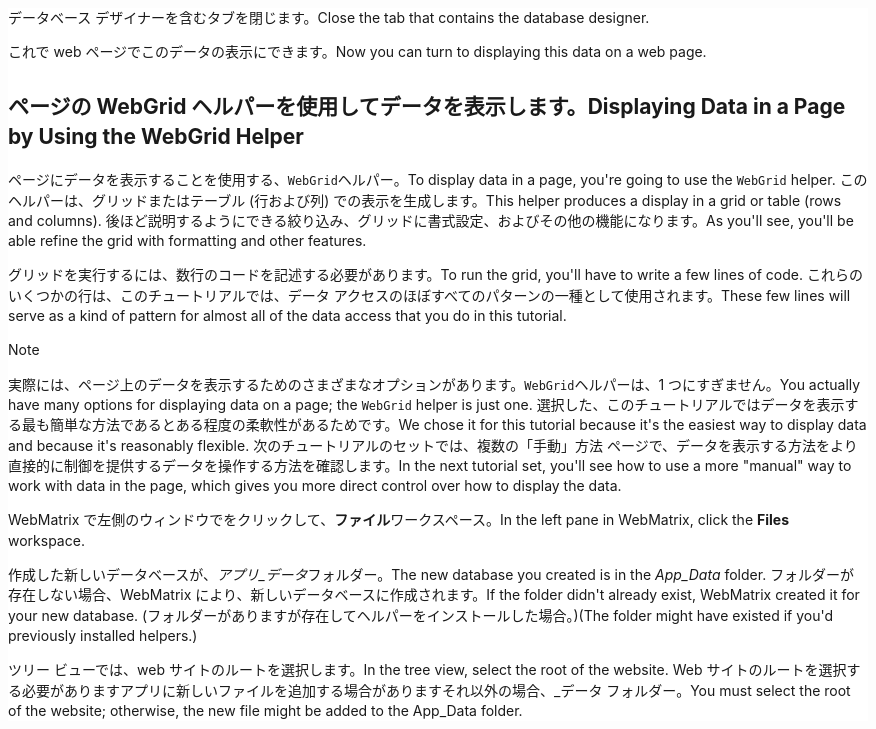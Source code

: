 <span data-ttu-id="387e1-228">データベース デザイナーを含むタブを閉じます。</span><span class="sxs-lookup"><span data-stu-id="387e1-228">Close the tab that contains the database designer.</span></span>

<span data-ttu-id="387e1-229">これで web ページでこのデータの表示にできます。</span><span class="sxs-lookup"><span data-stu-id="387e1-229">Now you can turn to displaying this data on a web page.</span></span>

## <a name="displaying-data-in-a-page-by-using-the-webgrid-helper"></a><span data-ttu-id="387e1-230">ページの WebGrid ヘルパーを使用してデータを表示します。</span><span class="sxs-lookup"><span data-stu-id="387e1-230">Displaying Data in a Page by Using the WebGrid Helper</span></span>

<span data-ttu-id="387e1-231">ページにデータを表示することを使用する、`WebGrid`ヘルパー。</span><span class="sxs-lookup"><span data-stu-id="387e1-231">To display data in a page, you're going to use the `WebGrid` helper.</span></span> <span data-ttu-id="387e1-232">このヘルパーは、グリッドまたはテーブル (行および列) での表示を生成します。</span><span class="sxs-lookup"><span data-stu-id="387e1-232">This helper produces a display in a grid or table (rows and columns).</span></span> <span data-ttu-id="387e1-233">後ほど説明するようにできる絞り込み、グリッドに書式設定、およびその他の機能になります。</span><span class="sxs-lookup"><span data-stu-id="387e1-233">As you'll see, you'll be able refine the grid with formatting and other features.</span></span>

<span data-ttu-id="387e1-234">グリッドを実行するには、数行のコードを記述する必要があります。</span><span class="sxs-lookup"><span data-stu-id="387e1-234">To run the grid, you'll have to write a few lines of code.</span></span> <span data-ttu-id="387e1-235">これらのいくつかの行は、このチュートリアルでは、データ アクセスのほぼすべてのパターンの一種として使用されます。</span><span class="sxs-lookup"><span data-stu-id="387e1-235">These few lines will serve as a kind of pattern for almost all of the data access that you do in this tutorial.</span></span>

> [!NOTE]
> <span data-ttu-id="387e1-236">実際には、ページ上のデータを表示するためのさまざまなオプションがあります。`WebGrid`ヘルパーは、1 つにすぎません。</span><span class="sxs-lookup"><span data-stu-id="387e1-236">You actually have many options for displaying data on a page; the `WebGrid` helper is just one.</span></span> <span data-ttu-id="387e1-237">選択した、このチュートリアルではデータを表示する最も簡単な方法であるとある程度の柔軟性があるためです。</span><span class="sxs-lookup"><span data-stu-id="387e1-237">We chose it for this tutorial because it's the easiest way to display data and because it's reasonably flexible.</span></span> <span data-ttu-id="387e1-238">次のチュートリアルのセットでは、複数の「手動」方法 ページで、データを表示する方法をより直接的に制御を提供するデータを操作する方法を確認します。</span><span class="sxs-lookup"><span data-stu-id="387e1-238">In the next tutorial set, you'll see how to use a more "manual" way to work with data in the page, which gives you more direct control over how to display the data.</span></span>


<span data-ttu-id="387e1-239">WebMatrix で左側のウィンドウでをクリックして、**ファイル**ワークスペース。</span><span class="sxs-lookup"><span data-stu-id="387e1-239">In the left pane in WebMatrix, click the **Files** workspace.</span></span>

<span data-ttu-id="387e1-240">作成した新しいデータベースが、*アプリ\_データ*フォルダー。</span><span class="sxs-lookup"><span data-stu-id="387e1-240">The new database you created is in the *App\_Data* folder.</span></span> <span data-ttu-id="387e1-241">フォルダーが存在しない場合、WebMatrix により、新しいデータベースに作成されます。</span><span class="sxs-lookup"><span data-stu-id="387e1-241">If the folder didn't already exist, WebMatrix created it for your new database.</span></span> <span data-ttu-id="387e1-242">(フォルダーがありますが存在してヘルパーをインストールした場合。)</span><span class="sxs-lookup"><span data-stu-id="387e1-242">(The folder might have existed if you'd previously installed helpers.)</span></span>

<span data-ttu-id="387e1-243">ツリー ビューでは、web サイトのルートを選択します。</span><span class="sxs-lookup"><span data-stu-id="387e1-243">In the tree view, select the root of the website.</span></span> <span data-ttu-id="387e1-244">Web サイトのルートを選択する必要がありますアプリに新しいファイルを追加する場合がありますそれ以外の場合、\_データ フォルダー。</span><span class="sxs-lookup"><span data-stu-id="387e1-244">You must select the root of the website; otherwise, the new file might be added to the App\_Data folder.</span></span>

